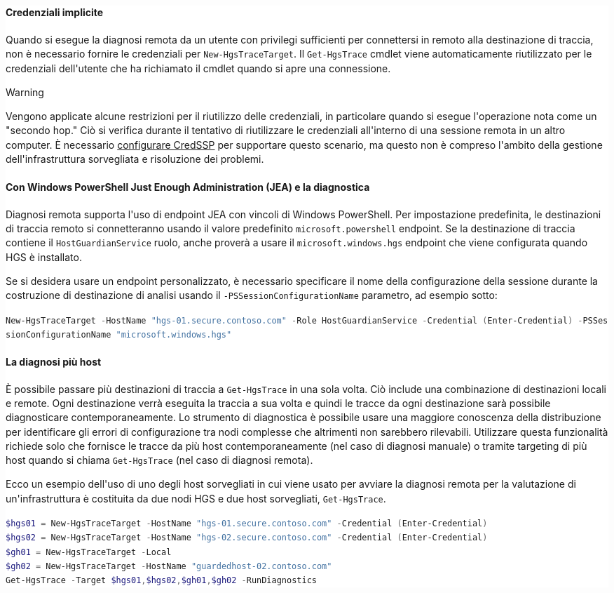 #### <a name="implicit-credentials"></a>Credenziali implicite

Quando si esegue la diagnosi remota da un utente con privilegi sufficienti per connettersi in remoto alla destinazione di traccia, non è necessario fornire le credenziali per `New-HgsTraceTarget`.  Il `Get-HgsTrace` cmdlet viene automaticamente riutilizzato per le credenziali dell'utente che ha richiamato il cmdlet quando si apre una connessione.

> [!WARNING]
> Vengono applicate alcune restrizioni per il riutilizzo delle credenziali, in particolare quando si esegue l'operazione nota come un "secondo hop."  Ciò si verifica durante il tentativo di riutilizzare le credenziali all'interno di una sessione remota in un altro computer.  È necessario [configurare CredSSP](https://technet.microsoft.com/library/hh849872.aspx) per supportare questo scenario, ma questo non è compreso l'ambito della gestione dell'infrastruttura sorvegliata e risoluzione dei problemi.

#### <a name="using-windows-powershell-just-enough-administration-jea-and-diagnostics"></a>Con Windows PowerShell Just Enough Administration (JEA) e la diagnostica

Diagnosi remota supporta l'uso di endpoint JEA con vincoli di Windows PowerShell. Per impostazione predefinita, le destinazioni di traccia remoto si connetteranno usando il valore predefinito `microsoft.powershell` endpoint.  Se la destinazione di traccia contiene il `HostGuardianService` ruolo, anche proverà a usare il `microsoft.windows.hgs` endpoint che viene configurata quando HGS è installato.

Se si desidera usare un endpoint personalizzato, è necessario specificare il nome della configurazione della sessione durante la costruzione di destinazione di analisi usando il `-PSSessionConfigurationName` parametro, ad esempio sotto:

```PowerShell
New-HgsTraceTarget -HostName "hgs-01.secure.contoso.com" -Role HostGuardianService -Credential (Enter-Credential) -PSSessionConfigurationName "microsoft.windows.hgs"
```

#### <a name="diagnosing-multiple-hosts"></a>La diagnosi più host

È possibile passare più destinazioni di traccia a `Get-HgsTrace` in una sola volta.  Ciò include una combinazione di destinazioni locali e remote.  Ogni destinazione verrà eseguita la traccia a sua volta e quindi le tracce da ogni destinazione sarà possibile diagnosticare contemporaneamente.  Lo strumento di diagnostica è possibile usare una maggiore conoscenza della distribuzione per identificare gli errori di configurazione tra nodi complesse che altrimenti non sarebbero rilevabili.  Utilizzare questa funzionalità richiede solo che fornisce le tracce da più host contemporaneamente (nel caso di diagnosi manuale) o tramite targeting di più host quando si chiama `Get-HgsTrace` (nel caso di diagnosi remota).

Ecco un esempio dell'uso di uno degli host sorvegliati in cui viene usato per avviare la diagnosi remota per la valutazione di un'infrastruttura è costituita da due nodi HGS e due host sorvegliati, `Get-HgsTrace`.

```PowerShell
$hgs01 = New-HgsTraceTarget -HostName "hgs-01.secure.contoso.com" -Credential (Enter-Credential)
$hgs02 = New-HgsTraceTarget -HostName "hgs-02.secure.contoso.com" -Credential (Enter-Credential)
$gh01 = New-HgsTraceTarget -Local
$gh02 = New-HgsTraceTarget -HostName "guardedhost-02.contoso.com"
Get-HgsTrace -Target $hgs01,$hgs02,$gh01,$gh02 -RunDiagnostics
```
